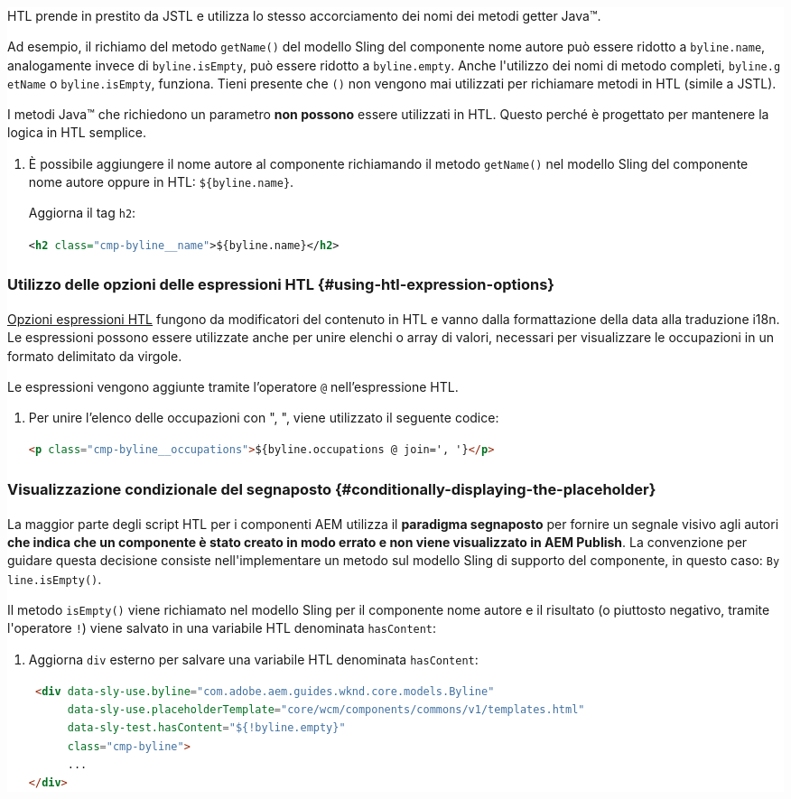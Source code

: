 HTL prende in prestito da JSTL e utilizza lo stesso accorciamento dei nomi dei metodi getter Java™.

Ad esempio, il richiamo del metodo `getName()` del modello Sling del componente nome autore può essere ridotto a `byline.name`, analogamente invece di `byline.isEmpty`, può essere ridotto a `byline.empty`. Anche l&#39;utilizzo dei nomi di metodo completi, `byline.getName` o `byline.isEmpty`, funziona. Tieni presente che `()` non vengono mai utilizzati per richiamare metodi in HTL (simile a JSTL).

I metodi Java™ che richiedono un parametro **non possono** essere utilizzati in HTL. Questo perché è progettato per mantenere la logica in HTL semplice.

1. È possibile aggiungere il nome autore al componente richiamando il metodo `getName()` nel modello Sling del componente nome autore oppure in HTL: `${byline.name}`.

   Aggiorna il tag `h2`:

   ```xml
   <h2 class="cmp-byline__name">${byline.name}</h2>
   ```

### Utilizzo delle opzioni delle espressioni HTL {#using-htl-expression-options}

[Opzioni espressioni HTL](https://github.com/adobe/htl-spec/blob/master/SPECIFICATION.md#12-available-expression-options) fungono da modificatori del contenuto in HTL e vanno dalla formattazione della data alla traduzione i18n. Le espressioni possono essere utilizzate anche per unire elenchi o array di valori, necessari per visualizzare le occupazioni in un formato delimitato da virgole.

Le espressioni vengono aggiunte tramite l’operatore `@` nell’espressione HTL.

1. Per unire l’elenco delle occupazioni con &quot;, &quot;, viene utilizzato il seguente codice:

   ```html
   <p class="cmp-byline__occupations">${byline.occupations @ join=', '}</p>
   ```

### Visualizzazione condizionale del segnaposto {#conditionally-displaying-the-placeholder}

La maggior parte degli script HTL per i componenti AEM utilizza il **paradigma segnaposto** per fornire un segnale visivo agli autori **che indica che un componente è stato creato in modo errato e non viene visualizzato in AEM Publish**. La convenzione per guidare questa decisione consiste nell&#39;implementare un metodo sul modello Sling di supporto del componente, in questo caso: `Byline.isEmpty()`.

Il metodo `isEmpty()` viene richiamato nel modello Sling per il componente nome autore e il risultato (o piuttosto negativo, tramite l&#39;operatore `!`) viene salvato in una variabile HTL denominata `hasContent`:

1. Aggiorna `div` esterno per salvare una variabile HTL denominata `hasContent`:

   ```html
    <div data-sly-use.byline="com.adobe.aem.guides.wknd.core.models.Byline"
         data-sly-use.placeholderTemplate="core/wcm/components/commons/v1/templates.html"
         data-sly-test.hasContent="${!byline.empty}"
         class="cmp-byline">
         ...
   </div>
   ```
